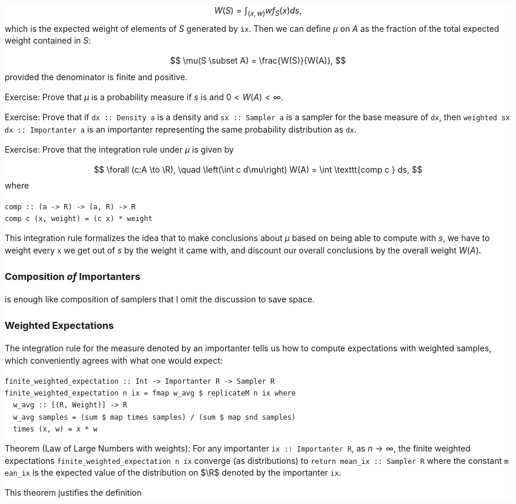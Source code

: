 $$ W(S) = \int_{(x,w)} w f_S(x) ds, $$
which is the expected weight of elements of $S$ generated by `ix`.
Then we can define $\mu$ on $A$ as the fraction of the total expected
weight contained in $S$:

$$ \mu(S \subset A) = \frac{W(S)}{W(A)}, $$
provided the denominator is finite and positive.

Exercise: Prove that $\mu$ is a probability measure if $s$ is
and $0 < W(A) < \infty$.

Exercise: Prove that if `dx :: Density a` is a density and `sx ::
Sampler a` is a sampler for the base measure of `dx`, then `weighted
sx dx :: Importanter a` is an importanter representing the same
probability distribution as `dx`.

Exercise: Prove that the integration rule under $\mu$ is given by

$$ \forall (c:A \to \R), \quad \left(\int c d\mu\right) W(A)
  = \int \texttt{comp c } ds, $$
where

    comp :: (a -> R) -> (a, R) -> R
    comp c (x, weight) = (c x) * weight

This integration rule formalizes the idea that to make conclusions
about $\mu$ based on being able to compute with $s$, we have to weight
every `x` we get out of $s$ by the weight it came with, and discount
our overall conclusions by the overall weight $W(A)$.

### Composition _of_ Importanters

is enough like composition of samplers that I omit the discussion to
save space.

### Weighted Expectations

The integration rule for the measure denoted by an importanter
tells us how to compute expectations with weighted samples, which
conveniently agrees with what one would expect:

    finite_weighted_expectation :: Int -> Importanter R -> Sampler R
    finite_weighted_expectation n ix = fmap w_avg $ replicateM n ix where
      w_avg :: [(R, Weight)] -> R
      w_avg samples = (sum $ map times samples) / (sum $ map snd samples)
      times (x, w) = x * w

Theorem (Law of Large Numbers with weights): For any importanter `ix :: Importanter R`, as
$n \to \infty$, the finite weighted expectations
`finite_weighted_expectation n ix` converge (as distributions) to
`return mean_ix :: Sampler R` where the constant `mean_ix` is the
expected value of the distribution on $\R$ denoted by the importanter
`ix`.

This theorem justifies the definition


[^glossary]: If you don't know Haskell, don't worry: I will say
[^random-variables]: Samplers are different from random variables as
[^join]: In case the `join` operation looks a bit strange, imagine
[^cumulative]: One also talks about [cumulative distribution
[^expect]: That is, sampling from a different distribution that is
[^same-measure]: Of course, this only works if the base measure
[^particles]: In fact, drawing multiple independent samples from the
[^lazy-replicate]: The attentive reader may notice that I am not
[^compute-p]: The denominator $s(\texttt{Just } A)$ in this formula is
[^why-not]: The distribution over a single element is still `join
[^no-join]: If you wrote `exchangeably` without the `join`, it would